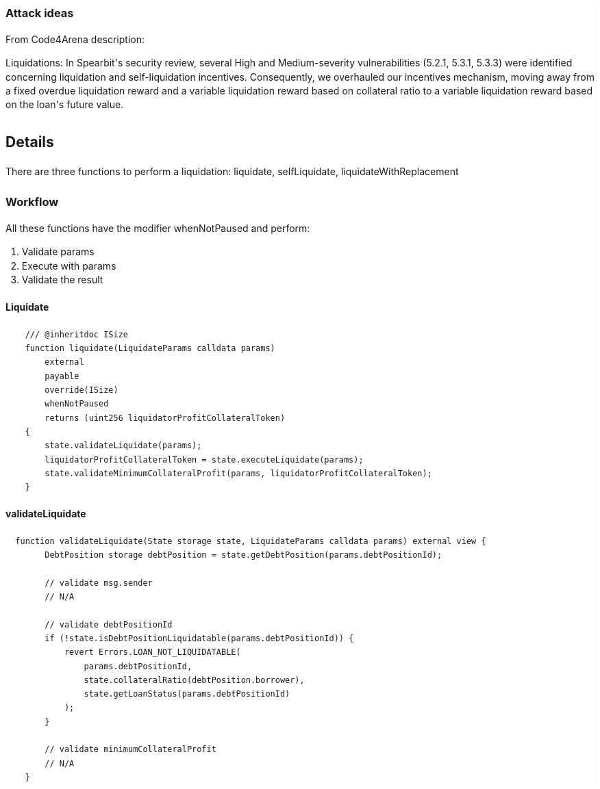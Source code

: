 ### Attack ideas

From Code4Arena description:

Liquidations: In Spearbit's security review, several High and Medium-severity vulnerabilities (5.2.1, 5.3.1, 5.3.3) were identified concerning liquidation and self-liquidation incentives. Consequently, we overhauled our incentives mechanism, moving away from a fixed overdue liquidation reward and a variable liquidation reward based on collateral ratio to a variable liquidation reward based on the loan's future value.

## Details

There are three functions to perform a liquidation: liquidate, selfLiquidate, liquidateWithReplacement

### Workflow

All these functions have the modifier whenNotPaused and perform:

1) Validate params
2) Execute with params
3) Validate the result

#### Liquidate

```solidity
    /// @inheritdoc ISize
    function liquidate(LiquidateParams calldata params)
        external
        payable
        override(ISize)
        whenNotPaused
        returns (uint256 liquidatorProfitCollateralToken)
    {
        state.validateLiquidate(params);
        liquidatorProfitCollateralToken = state.executeLiquidate(params);
        state.validateMinimumCollateralProfit(params, liquidatorProfitCollateralToken);
    }

```

#### validateLiquidate

```solidity
  function validateLiquidate(State storage state, LiquidateParams calldata params) external view {
        DebtPosition storage debtPosition = state.getDebtPosition(params.debtPositionId);

        // validate msg.sender
        // N/A

        // validate debtPositionId
        if (!state.isDebtPositionLiquidatable(params.debtPositionId)) {
            revert Errors.LOAN_NOT_LIQUIDATABLE(
                params.debtPositionId,
                state.collateralRatio(debtPosition.borrower),
                state.getLoanStatus(params.debtPositionId)
            );
        }

        // validate minimumCollateralProfit
        // N/A
    }
```
